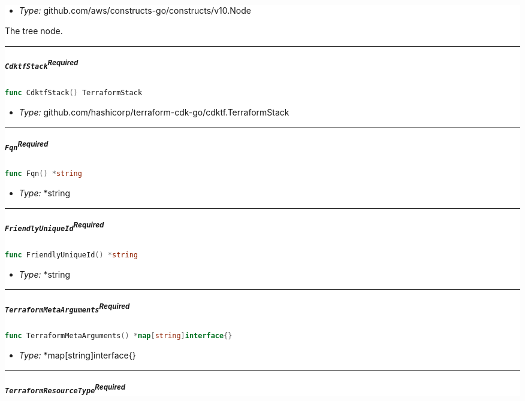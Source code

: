- *Type:* github.com/aws/constructs-go/constructs/v10.Node

The tree node.

---

##### `CdktfStack`<sup>Required</sup> <a name="CdktfStack" id="@cdktf/provider-azurerm.appServiceCertificateOrder.AppServiceCertificateOrder.property.cdktfStack"></a>

```go
func CdktfStack() TerraformStack
```

- *Type:* github.com/hashicorp/terraform-cdk-go/cdktf.TerraformStack

---

##### `Fqn`<sup>Required</sup> <a name="Fqn" id="@cdktf/provider-azurerm.appServiceCertificateOrder.AppServiceCertificateOrder.property.fqn"></a>

```go
func Fqn() *string
```

- *Type:* *string

---

##### `FriendlyUniqueId`<sup>Required</sup> <a name="FriendlyUniqueId" id="@cdktf/provider-azurerm.appServiceCertificateOrder.AppServiceCertificateOrder.property.friendlyUniqueId"></a>

```go
func FriendlyUniqueId() *string
```

- *Type:* *string

---

##### `TerraformMetaArguments`<sup>Required</sup> <a name="TerraformMetaArguments" id="@cdktf/provider-azurerm.appServiceCertificateOrder.AppServiceCertificateOrder.property.terraformMetaArguments"></a>

```go
func TerraformMetaArguments() *map[string]interface{}
```

- *Type:* *map[string]interface{}

---

##### `TerraformResourceType`<sup>Required</sup> <a name="TerraformResourceType" id="@cdktf/provider-azurerm.appServiceCertificateOrder.AppServiceCertificateOrder.property.terraformResourceType"></a>
